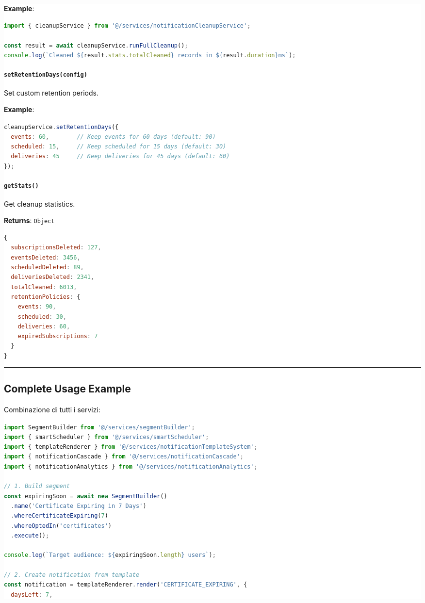 **Example**:
```javascript
import { cleanupService } from '@/services/notificationCleanupService';

const result = await cleanupService.runFullCleanup();
console.log(`Cleaned ${result.stats.totalCleaned} records in ${result.duration}ms`);
```

#### `setRetentionDays(config)`

Set custom retention periods.

**Example**:
```javascript
cleanupService.setRetentionDays({
  events: 60,        // Keep events for 60 days (default: 90)
  scheduled: 15,     // Keep scheduled for 15 days (default: 30)
  deliveries: 45     // Keep deliveries for 45 days (default: 60)
});
```

#### `getStats()`

Get cleanup statistics.

**Returns**: `Object`
```javascript
{
  subscriptionsDeleted: 127,
  eventsDeleted: 3456,
  scheduledDeleted: 89,
  deliveriesDeleted: 2341,
  totalCleaned: 6013,
  retentionPolicies: {
    events: 90,
    scheduled: 30,
    deliveries: 60,
    expiredSubscriptions: 7
  }
}
```

---

## Complete Usage Example

Combinazione di tutti i servizi:

```javascript
import SegmentBuilder from '@/services/segmentBuilder';
import { smartScheduler } from '@/services/smartScheduler';
import { templateRenderer } from '@/services/notificationTemplateSystem';
import { notificationCascade } from '@/services/notificationCascade';
import { notificationAnalytics } from '@/services/notificationAnalytics';

// 1. Build segment
const expiringSoon = await new SegmentBuilder()
  .name('Certificate Expiring in 7 Days')
  .whereCertificateExpiring(7)
  .whereOptedIn('certificates')
  .execute();

console.log(`Target audience: ${expiringSoon.length} users`);

// 2. Create notification from template
const notification = templateRenderer.render('CERTIFICATE_EXPIRING', {
  daysLeft: 7,
```
